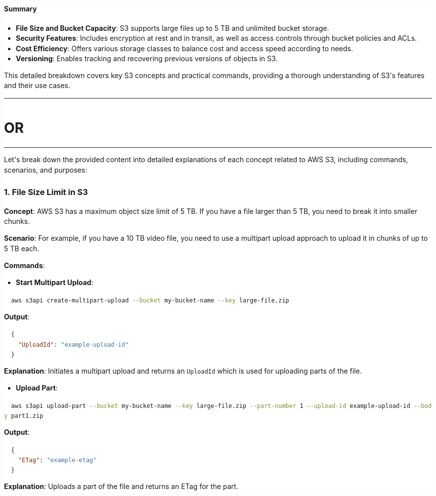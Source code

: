 #### Summary

- **File Size and Bucket Capacity**: S3 supports large files up to 5 TB and unlimited bucket storage.
- **Security Features**: Includes encryption at rest and in transit, as well as access controls through bucket policies and ACLs.
- **Cost Efficiency**: Offers various storage classes to balance cost and access speed according to needs.
- **Versioning**: Enables tracking and recovering previous versions of objects in S3.

This detailed breakdown covers key S3 concepts and practical commands, providing a thorough understanding of S3's features and their use cases.

--------------------------------------------------------------------------------------------------------------------------------
# OR
--------------------------------------------------------------------------------------------------------------------------------


Let's break down the provided content into detailed explanations of each concept related to AWS S3, including commands, scenarios, and purposes:

### 1. **File Size Limit in S3**

**Concept**: AWS S3 has a maximum object size limit of 5 TB. If you have a file larger than 5 TB, you need to break it into smaller chunks.

**Scenario**: For example, if you have a 10 TB video file, you need to use a multipart upload approach to upload it in chunks of up to 5 TB each.

**Commands**:
- **Start Multipart Upload**:
```bash
  aws s3api create-multipart-upload --bucket my-bucket-name --key large-file.zip
```
  **Output**:
```json
  {
    "UploadId": "example-upload-id"
  }
```
  **Explanation**: Initiates a multipart upload and returns an `UploadId` which is used for uploading parts of the file.

- **Upload Part**:
```bash
  aws s3api upload-part --bucket my-bucket-name --key large-file.zip --part-number 1 --upload-id example-upload-id --body part1.zip
```
  **Output**:
```json
  {
    "ETag": "example-etag"
  }
```
  **Explanation**: Uploads a part of the file and returns an ETag for the part.
